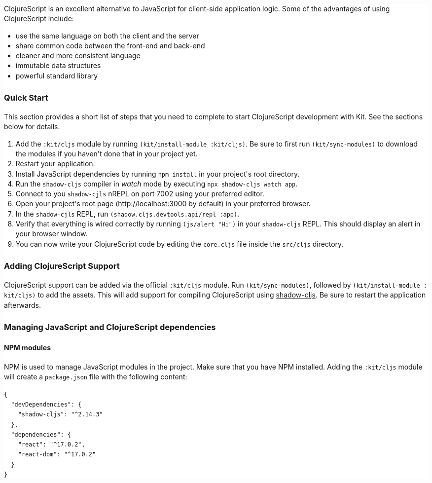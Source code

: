 ClojureScript is an excellent alternative to JavaScript for client-side application logic. Some of the advantages of using ClojureScript include:

* use the same language on both the client and the server
* share common code between the front-end and back-end
* cleaner and more consistent language
* immutable data structures
* powerful standard library

### Quick Start

This section provides a short list of steps that you need to complete to start ClojureScript development with Kit. See the sections below for details.

1. Add the `:kit/cljs` module by running `(kit/install-module :kit/cljs)`. Be sure to first run `(kit/sync-modules)` to download the modules if you haven't done that in your project yet.
2. Restart your application.
3. Install JavaScript dependencies by running `npm install` in your project's root directory.
4. Run the `shadow-cljs` compiler in *watch* mode by executing `npx shadow-cljs watch app`.
5. Connect to you `shadow-cjls` nREPL on port 7002 using your preferred editor.
6. Open your project's root page ([http://localhost:3000](http://localhost:3000) by default) in your preferred browser.
7. In the `shadow-cjls` REPL, run `(shadow.cljs.devtools.api/repl :app)`.
8. Verify that everything is wired correctly by running `(js/alert "Hi")` in your `shadow-cljs` REPL. This should display an alert in your browser window.
9. You can now write your ClojureScript code by editing the `core.cljs` file inside the `src/cljs` directory.

### Adding ClojureScript Support

ClojureScript support can be added via the official `:kit/cljs` module. Run `(kit/sync-modules)`, followed by `(kit/install-module :kit/cljs)` to add the assets. This will add support for compiling ClojureScript using [shadow-cljs](https://shadow-cljs.github.io/docs/UsersGuide.html). Be sure to restart the application afterwards.

### Managing JavaScript and ClojureScript dependencies

#### NPM modules

NPM is used to manage JavaScript modules in the project. Make sure that you have NPM installed. Adding the `:kit/cljs` module will create a `package.json` file with the following content:

```
{
  "devDependencies": {
    "shadow-cljs": "^2.14.3"
  },
  "dependencies": {
    "react": "^17.0.2",
    "react-dom": "^17.0.2"
  }
}
```
